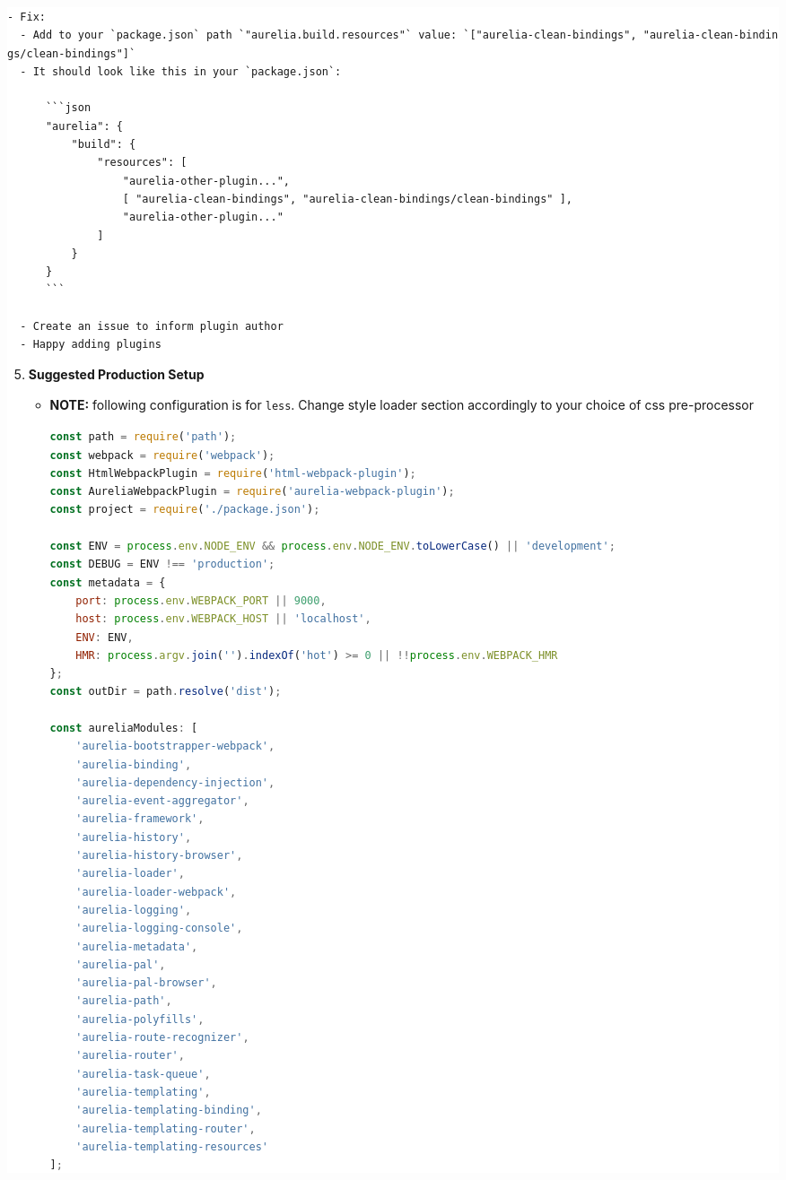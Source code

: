     - Fix:
      - Add to your `package.json` path `"aurelia.build.resources"` value: `["aurelia-clean-bindings", "aurelia-clean-bindings/clean-bindings"]`
      - It should look like this in your `package.json`:
            
          ```json
          "aurelia": {
              "build": {
                  "resources": [
                      "aurelia-other-plugin...",
                      [ "aurelia-clean-bindings", "aurelia-clean-bindings/clean-bindings" ],
                      "aurelia-other-plugin..."
                  ]
              }
          }
          ```
            
      - Create an issue to inform plugin author
      - Happy adding plugins

5. **Suggested Production Setup**

    * **NOTE:** following configuration is for `less`. Change style loader section accordingly to your choice of css pre-processor

        ```js
        const path = require('path');
        const webpack = require('webpack');
        const HtmlWebpackPlugin = require('html-webpack-plugin');
        const AureliaWebpackPlugin = require('aurelia-webpack-plugin'); 
        const project = require('./package.json');

        const ENV = process.env.NODE_ENV && process.env.NODE_ENV.toLowerCase() || 'development';
        const DEBUG = ENV !== 'production';
        const metadata = {
            port: process.env.WEBPACK_PORT || 9000,
            host: process.env.WEBPACK_HOST || 'localhost',
            ENV: ENV,
            HMR: process.argv.join('').indexOf('hot') >= 0 || !!process.env.WEBPACK_HMR
        };
        const outDir = path.resolve('dist');

        const aureliaModules: [
            'aurelia-bootstrapper-webpack',
            'aurelia-binding',
            'aurelia-dependency-injection',
            'aurelia-event-aggregator',
            'aurelia-framework',
            'aurelia-history',
            'aurelia-history-browser',
            'aurelia-loader',
            'aurelia-loader-webpack',
            'aurelia-logging',
            'aurelia-logging-console',
            'aurelia-metadata',
            'aurelia-pal',
            'aurelia-pal-browser',
            'aurelia-path',
            'aurelia-polyfills',
            'aurelia-route-recognizer',
            'aurelia-router',
            'aurelia-task-queue',
            'aurelia-templating',
            'aurelia-templating-binding',
            'aurelia-templating-router',
            'aurelia-templating-resources'
        ];